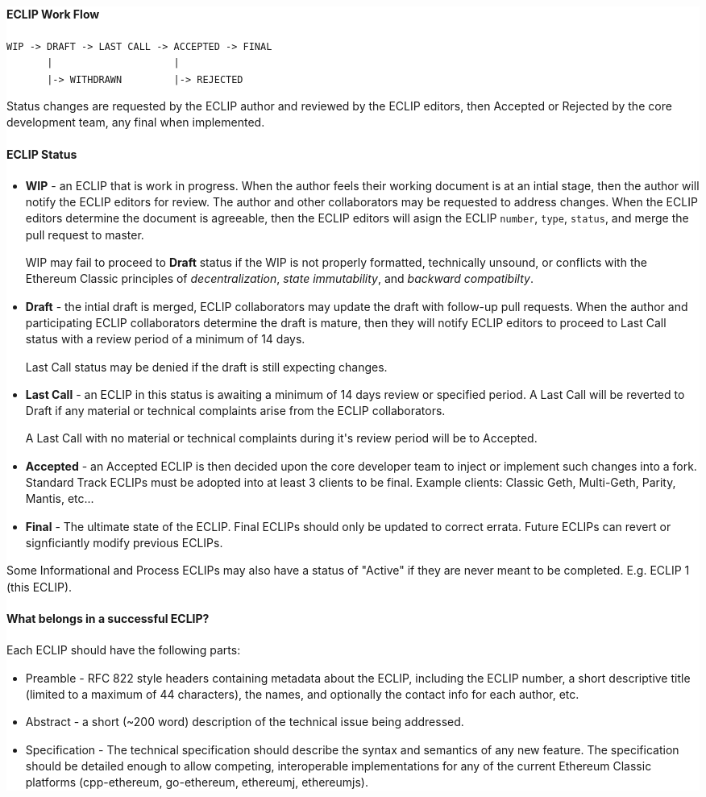 #### ECLIP Work Flow
```
WIP -> DRAFT -> LAST CALL -> ACCEPTED -> FINAL
       |                     |
       |-> WITHDRAWN         |-> REJECTED
```
Status changes are requested by the ECLIP author and reviewed by the ECLIP editors, then Accepted or Rejected by the core development team, any final when implemented.

#### ECLIP Status

- __WIP__ - an ECLIP that is work in progress. When the author feels their working document is at an intial stage, then the author will notify the ECLIP editors for review. The author and other collaborators may be requested to address changes. When the ECLIP editors determine the document is agreeable, then the ECLIP editors will asign the ECLIP `number`, `type`, `status`, and merge the pull request to master.
  
  WIP may fail to proceed to __Draft__ status if the WIP is not properly formatted, technically unsound, or conflicts with the Ethereum Classic principles of _decentralization_, _state immutability_, and _backward compatibilty_.

- __Draft__ - the intial draft is merged, ECLIP collaborators may update the draft with follow-up pull requests. When the author and participating ECLIP collaborators determine the draft is mature, then they will notify ECLIP editors to proceed to Last Call status with a review period of a minimum of 14 days.

  Last Call status may be denied if the draft is still expecting changes.

- __Last Call__ - an ECLIP in this status is awaiting a minimum of 14 days review or specified period.
  A Last Call will be reverted to Draft if any material or technical complaints arise from the ECLIP collaborators.

  A Last Call with no material or technical complaints during it's review period will be to Accepted.

- __Accepted__ - an Accepted ECLIP is then decided upon the core developer team to inject or implement such changes into a fork. Standard Track ECLIPs must be adopted into at least 3 clients to be final. Example clients: Classic Geth, Multi-Geth, Parity, Mantis, etc...

- __Final__ - The ultimate state of the ECLIP. Final ECLIPs should only be updated to correct errata. Future ECLIPs can revert or signficiantly modify previous ECLIPs. 

Some Informational and Process ECLIPs may also have a status of "Active" if they are never meant to be completed. E.g. ECLIP 1 (this ECLIP).

#### What belongs in a successful ECLIP?
Each ECLIP should have the following parts:

* Preamble - RFC 822 style headers containing metadata about the ECLIP, including the ECLIP number, a short descriptive title (limited to a maximum of 44 characters), the names, and optionally the contact info for each author, etc.

* Abstract - a short (~200 word) description of the technical issue being addressed.

* Specification - The technical specification should describe the syntax and semantics of any new feature. The specification should be detailed enough to allow competing, interoperable implementations for any of the current Ethereum Classic platforms (cpp-ethereum, go-ethereum, ethereumj, ethereumjs).

